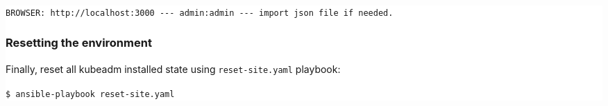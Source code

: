```
BROWSER: http://localhost:3000 --- admin:admin --- import json file if needed.

````


### Resetting the environment

Finally, reset all kubeadm installed state using `reset-site.yaml` playbook:

```sh
$ ansible-playbook reset-site.yaml
```
